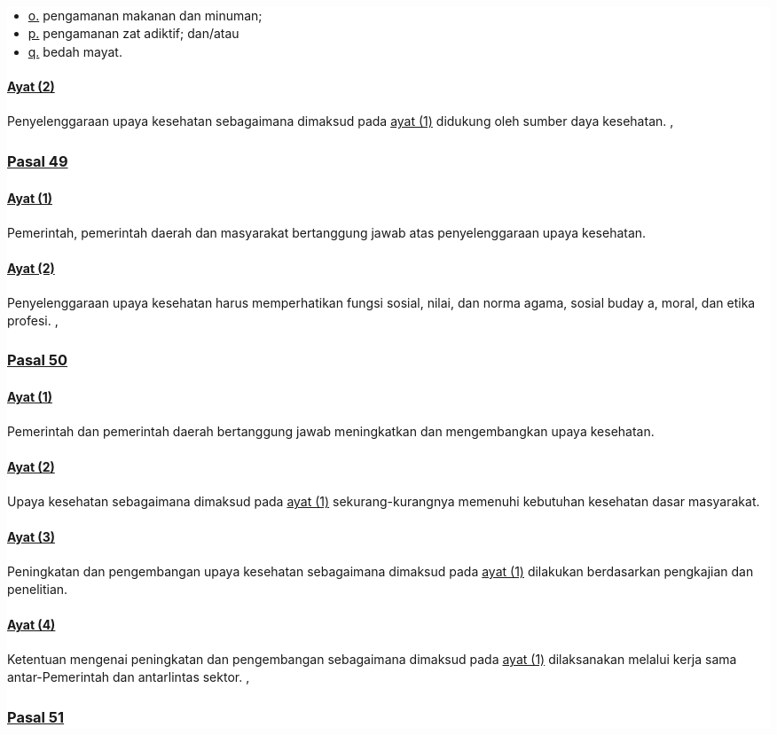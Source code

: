 * [o.](http://example.org/legal/peraturan/uu/2009/36/pasal/0048/versi/20091013/ayat/0001/huruf/o) pengamanan makanan dan minuman;
* [p.](http://example.org/legal/peraturan/uu/2009/36/pasal/0048/versi/20091013/ayat/0001/huruf/p) pengamanan zat adiktif; dan/atau
* [q.](http://example.org/legal/peraturan/uu/2009/36/pasal/0048/versi/20091013/ayat/0001/huruf/q) bedah mayat.

#### [Ayat (2)](http://example.org/legal/peraturan/uu/2009/36/pasal/0048/versi/20091013/ayat/0002)
Penyelenggaraan upaya kesehatan sebagaimana dimaksud pada [ayat (1)](http://example.org/legal/peraturan/uu/2009/36/pasal/0048/versi/20091013/ayat/0001) didukung oleh sumber daya kesehatan.
,
### [Pasal 49](http://example.org/legal/peraturan/uu/2009/36/pasal/0049)

#### [Ayat (1)](http://example.org/legal/peraturan/uu/2009/36/pasal/0049/versi/20091013/ayat/0001)
Pemerintah, pemerintah daerah dan masyarakat bertanggung jawab atas penyelenggaraan upaya kesehatan.

#### [Ayat (2)](http://example.org/legal/peraturan/uu/2009/36/pasal/0049/versi/20091013/ayat/0002)
Penyelenggaraan upaya kesehatan harus memperhatikan fungsi sosial, nilai, dan norma agama, sosial buday a, moral, dan etika profesi.
,
### [Pasal 50](http://example.org/legal/peraturan/uu/2009/36/pasal/0050)

#### [Ayat (1)](http://example.org/legal/peraturan/uu/2009/36/pasal/0050/versi/20091013/ayat/0001)
Pemerintah dan pemerintah daerah bertanggung jawab meningkatkan dan mengembangkan upaya kesehatan.

#### [Ayat (2)](http://example.org/legal/peraturan/uu/2009/36/pasal/0050/versi/20091013/ayat/0002)
Upaya kesehatan sebagaimana dimaksud pada [ayat (1)](http://example.org/legal/peraturan/uu/2009/36/pasal/0050/versi/20091013/ayat/0001) sekurang-kurangnya memenuhi kebutuhan kesehatan dasar masyarakat.

#### [Ayat (3)](http://example.org/legal/peraturan/uu/2009/36/pasal/0050/versi/20091013/ayat/0003)
Peningkatan dan pengembangan upaya kesehatan sebagaimana dimaksud pada [ayat (1)](http://example.org/legal/peraturan/uu/2009/36/pasal/0050/versi/20091013/ayat/0001) dilakukan berdasarkan pengkajian dan penelitian.

#### [Ayat (4)](http://example.org/legal/peraturan/uu/2009/36/pasal/0050/versi/20091013/ayat/0004)
Ketentuan mengenai peningkatan dan pengembangan sebagaimana dimaksud pada [ayat (1)](http://example.org/legal/peraturan/uu/2009/36/pasal/0050/versi/20091013/ayat/0001) dilaksanakan melalui kerja sama antar-Pemerintah dan antarlintas sektor.
,
### [Pasal 51](http://example.org/legal/peraturan/uu/2009/36/pasal/0051)
